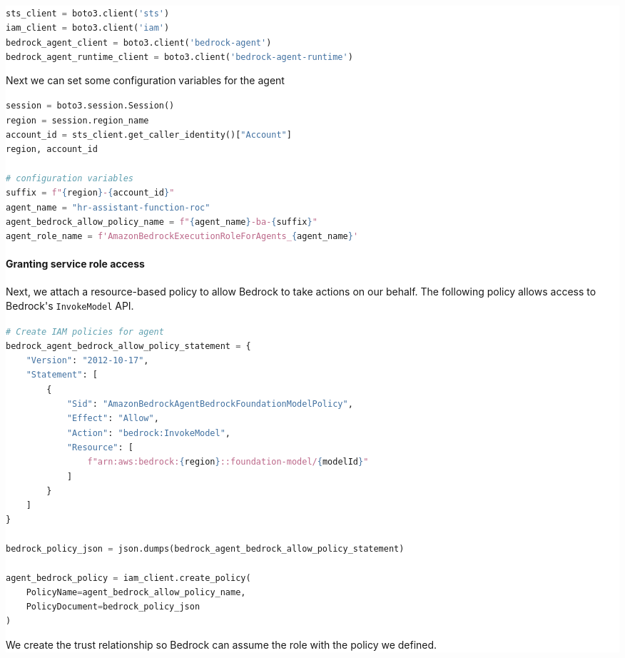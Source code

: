 
```python
sts_client = boto3.client('sts')
iam_client = boto3.client('iam')
bedrock_agent_client = boto3.client('bedrock-agent')
bedrock_agent_runtime_client = boto3.client('bedrock-agent-runtime')
```

Next we can set some configuration variables for the agent


```python
session = boto3.session.Session()
region = session.region_name
account_id = sts_client.get_caller_identity()["Account"]
region, account_id

# configuration variables
suffix = f"{region}-{account_id}"
agent_name = "hr-assistant-function-roc"
agent_bedrock_allow_policy_name = f"{agent_name}-ba-{suffix}"
agent_role_name = f'AmazonBedrockExecutionRoleForAgents_{agent_name}'
```

<h4> Granting service role access </h4>

Next, we attach a resource-based policy to allow Bedrock to take actions on our behalf. The following policy allows access to Bedrock's `InvokeModel` API.


```python
# Create IAM policies for agent
bedrock_agent_bedrock_allow_policy_statement = {
    "Version": "2012-10-17",
    "Statement": [
        {
            "Sid": "AmazonBedrockAgentBedrockFoundationModelPolicy",
            "Effect": "Allow",
            "Action": "bedrock:InvokeModel",
            "Resource": [
                f"arn:aws:bedrock:{region}::foundation-model/{modelId}"
            ]
        }
    ]
}

bedrock_policy_json = json.dumps(bedrock_agent_bedrock_allow_policy_statement)

agent_bedrock_policy = iam_client.create_policy(
    PolicyName=agent_bedrock_allow_policy_name,
    PolicyDocument=bedrock_policy_json
)
```

We create the trust relationship so Bedrock can assume the role with the policy we defined.

